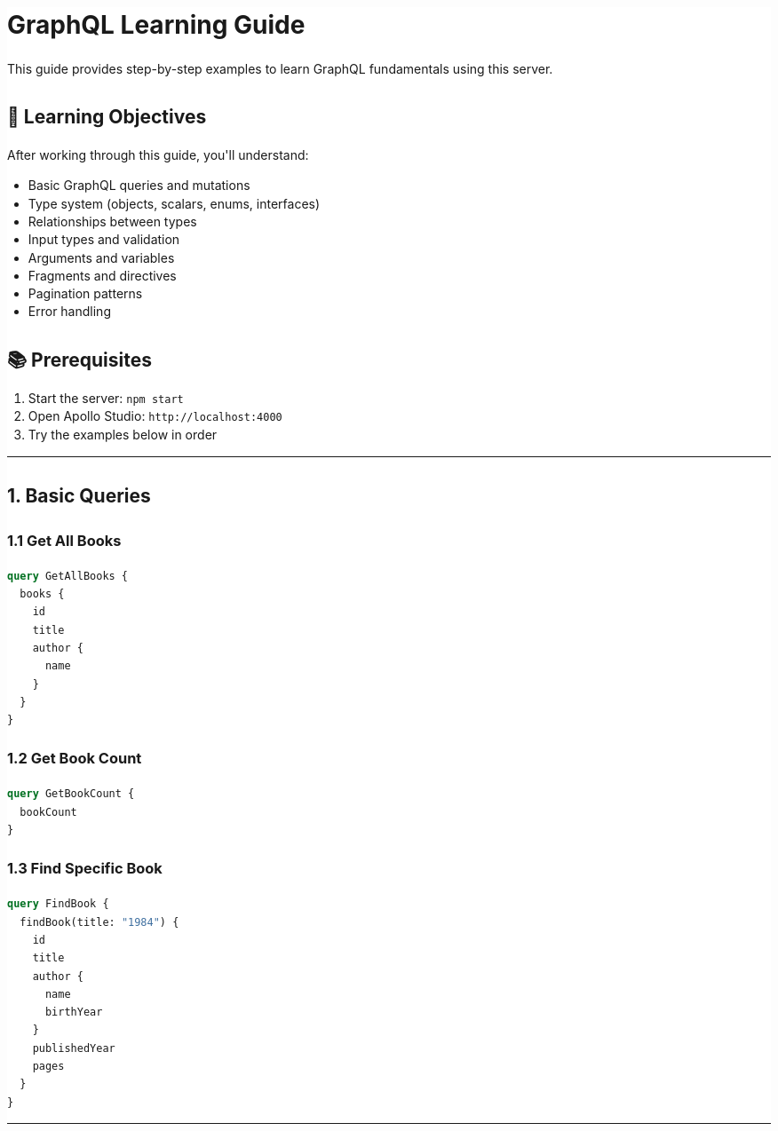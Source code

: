# GraphQL Learning Guide

This guide provides step-by-step examples to learn GraphQL fundamentals using this server.

## 🎯 Learning Objectives

After working through this guide, you'll understand:
- Basic GraphQL queries and mutations
- Type system (objects, scalars, enums, interfaces)
- Relationships between types
- Input types and validation
- Arguments and variables
- Fragments and directives
- Pagination patterns
- Error handling

## 📚 Prerequisites

1. Start the server: `npm start`
2. Open Apollo Studio: `http://localhost:4000`
3. Try the examples below in order

---

## 1. Basic Queries

### 1.1 Get All Books
```graphql
query GetAllBooks {
  books {
    id
    title
    author {
      name
    }
  }
}
```

### 1.2 Get Book Count
```graphql
query GetBookCount {
  bookCount
}
```

### 1.3 Find Specific Book
```graphql
query FindBook {
  findBook(title: "1984") {
    id
    title
    author {
      name
      birthYear
    }
    publishedYear
    pages
  }
}
```

---